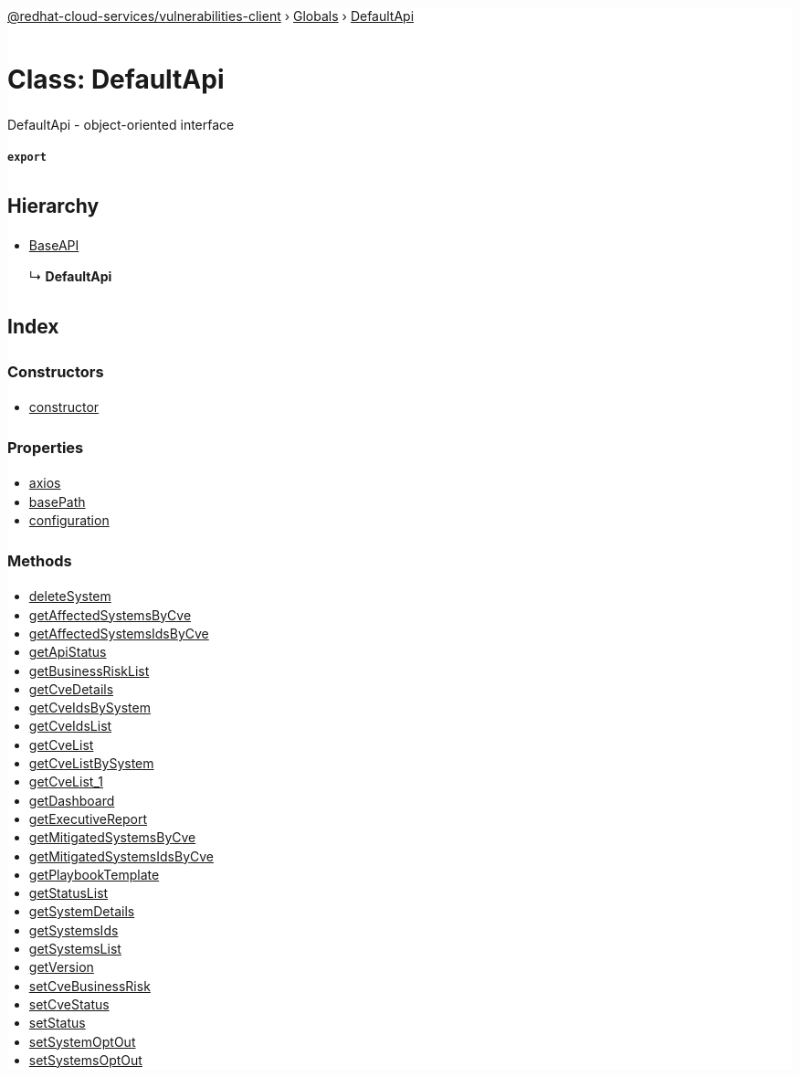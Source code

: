 [@redhat-cloud-services/vulnerabilities-client](../README.md) › [Globals](../globals.md) › [DefaultApi](defaultapi.md)

# Class: DefaultApi

DefaultApi - object-oriented interface

**`export`** 

## Hierarchy

* [BaseAPI](baseapi.md)

  ↳ **DefaultApi**

## Index

### Constructors

* [constructor](defaultapi.md#constructor)

### Properties

* [axios](defaultapi.md#protected-axios)
* [basePath](defaultapi.md#protected-basepath)
* [configuration](defaultapi.md#protected-configuration)

### Methods

* [deleteSystem](defaultapi.md#deletesystem)
* [getAffectedSystemsByCve](defaultapi.md#getaffectedsystemsbycve)
* [getAffectedSystemsIdsByCve](defaultapi.md#getaffectedsystemsidsbycve)
* [getApiStatus](defaultapi.md#getapistatus)
* [getBusinessRiskList](defaultapi.md#getbusinessrisklist)
* [getCveDetails](defaultapi.md#getcvedetails)
* [getCveIdsBySystem](defaultapi.md#getcveidsbysystem)
* [getCveIdsList](defaultapi.md#getcveidslist)
* [getCveList](defaultapi.md#getcvelist)
* [getCveListBySystem](defaultapi.md#getcvelistbysystem)
* [getCveList_1](defaultapi.md#getcvelist_1)
* [getDashboard](defaultapi.md#getdashboard)
* [getExecutiveReport](defaultapi.md#getexecutivereport)
* [getMitigatedSystemsByCve](defaultapi.md#getmitigatedsystemsbycve)
* [getMitigatedSystemsIdsByCve](defaultapi.md#getmitigatedsystemsidsbycve)
* [getPlaybookTemplate](defaultapi.md#getplaybooktemplate)
* [getStatusList](defaultapi.md#getstatuslist)
* [getSystemDetails](defaultapi.md#getsystemdetails)
* [getSystemsIds](defaultapi.md#getsystemsids)
* [getSystemsList](defaultapi.md#getsystemslist)
* [getVersion](defaultapi.md#getversion)
* [setCveBusinessRisk](defaultapi.md#setcvebusinessrisk)
* [setCveStatus](defaultapi.md#setcvestatus)
* [setStatus](defaultapi.md#setstatus)
* [setSystemOptOut](defaultapi.md#setsystemoptout)
* [setSystemsOptOut](defaultapi.md#setsystemsoptout)
